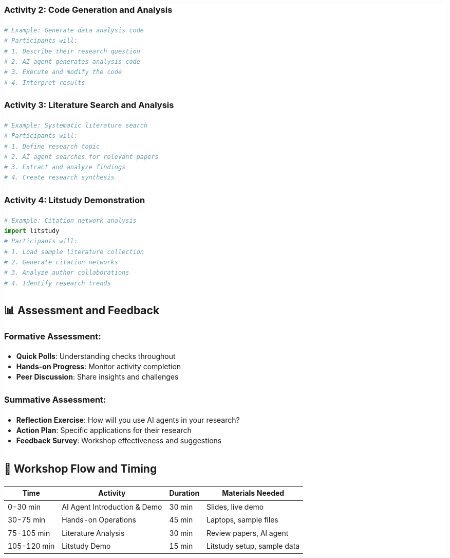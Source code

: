 ### **Activity 2: Code Generation and Analysis**
```python
# Example: Generate data analysis code
# Participants will:
# 1. Describe their research question
# 2. AI agent generates analysis code
# 3. Execute and modify the code
# 4. Interpret results
```

### **Activity 3: Literature Search and Analysis**
```python
# Example: Systematic literature search
# Participants will:
# 1. Define research topic
# 2. AI agent searches for relevant papers
# 3. Extract and analyze findings
# 4. Create research synthesis
```

### **Activity 4: Litstudy Demonstration**
```python
# Example: Citation network analysis
import litstudy
# Participants will:
# 1. Load sample literature collection
# 2. Generate citation networks
# 3. Analyze author collaborations
# 4. Identify research trends
```

## 📊 Assessment and Feedback

### **Formative Assessment:**
- **Quick Polls**: Understanding checks throughout
- **Hands-on Progress**: Monitor activity completion
- **Peer Discussion**: Share insights and challenges

### **Summative Assessment:**
- **Reflection Exercise**: How will you use AI agents in your research?
- **Action Plan**: Specific applications for their research
- **Feedback Survey**: Workshop effectiveness and suggestions

## 🔄 Workshop Flow and Timing

| Time | Activity | Duration | Materials Needed |
|------|----------|----------|------------------|
| 0-30 min | AI Agent Introduction & Demo | 30 min | Slides, live demo |
| 30-75 min | Hands-on Operations | 45 min | Laptops, sample files |
| 75-105 min | Literature Analysis | 30 min | Review papers, AI agent |
| 105-120 min | Litstudy Demo | 15 min | Litstudy setup, sample data |
